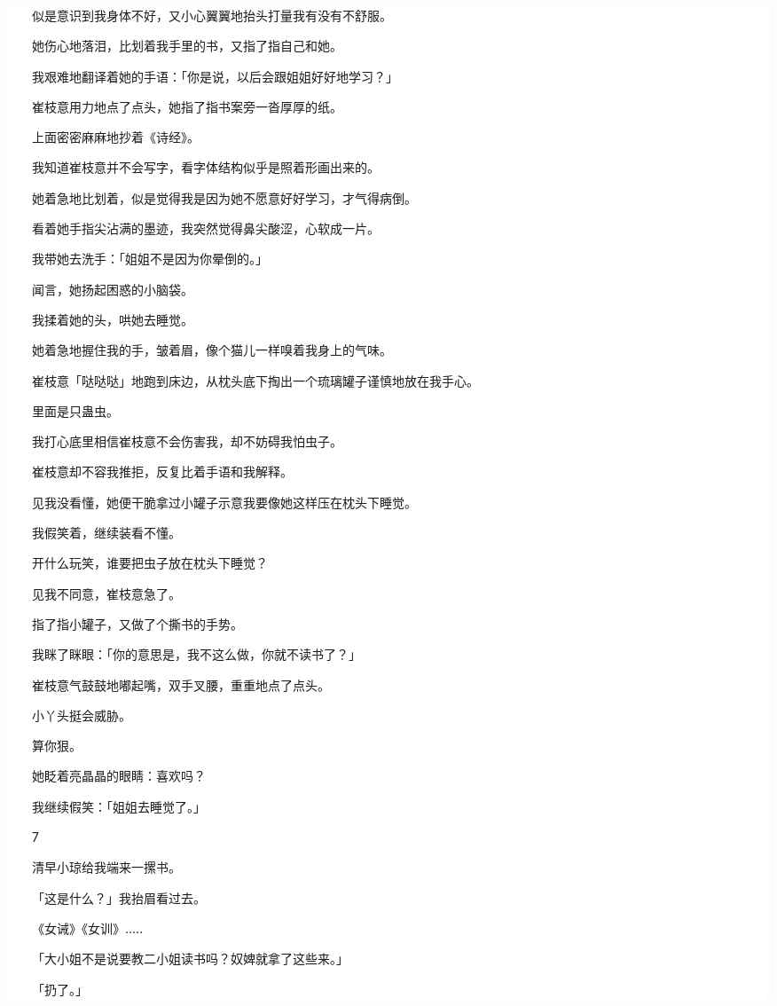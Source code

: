 &emsp;&emsp;似是意识到我身体不好，又小心翼翼地抬头打量我有没有不舒服。  
  
&emsp;&emsp;她伤心地落泪，比划着我手里的书，又指了指自己和她。  
  
&emsp;&emsp;我艰难地翻译着她的手语：「你是说，以后会跟姐姐好好地学习？」  
  
&emsp;&emsp;崔枝意用力地点了点头，她指了指书案旁一沓厚厚的纸。  
  
&emsp;&emsp;上面密密麻麻地抄着《诗经》。  
  
&emsp;&emsp;我知道崔枝意并不会写字，看字体结构似乎是照着形画出来的。  
  
&emsp;&emsp;她着急地比划着，似是觉得我是因为她不愿意好好学习，才气得病倒。  
  
&emsp;&emsp;看着她手指尖沾满的墨迹，我突然觉得鼻尖酸涩，心软成一片。  
  
&emsp;&emsp;我带她去洗手：「姐姐不是因为你晕倒的。」  
  
&emsp;&emsp;闻言，她扬起困惑的小脑袋。  
  
&emsp;&emsp;我揉着她的头，哄她去睡觉。  
  
&emsp;&emsp;她着急地握住我的手，皱着眉，像个猫儿一样嗅着我身上的气味。  
  
&emsp;&emsp;崔枝意「哒哒哒」地跑到床边，从枕头底下掏出一个琉璃罐子谨慎地放在我手心。  
  
&emsp;&emsp;里面是只蛊虫。  
  
&emsp;&emsp;我打心底里相信崔枝意不会伤害我，却不妨碍我怕虫子。  
  
&emsp;&emsp;崔枝意却不容我推拒，反复比着手语和我解释。  
  
&emsp;&emsp;见我没看懂，她便干脆拿过小罐子示意我要像她这样压在枕头下睡觉。  
  
&emsp;&emsp;我假笑着，继续装看不懂。  
  
&emsp;&emsp;开什么玩笑，谁要把虫子放在枕头下睡觉？  
  
&emsp;&emsp;见我不同意，崔枝意急了。  
  
&emsp;&emsp;指了指小罐子，又做了个撕书的手势。  
  
&emsp;&emsp;我眯了眯眼：「你的意思是，我不这么做，你就不读书了？」  
  
&emsp;&emsp;崔枝意气鼓鼓地嘟起嘴，双手叉腰，重重地点了点头。  
  
&emsp;&emsp;小丫头挺会威胁。  
  
&emsp;&emsp;算你狠。  
  
&emsp;&emsp;她眨着亮晶晶的眼睛：喜欢吗？  
  
&emsp;&emsp;我继续假笑：「姐姐去睡觉了。」  
  
&emsp;&emsp;7  
  
&emsp;&emsp;清早小琼给我端来一摞书。  
  
&emsp;&emsp;「这是什么？」我抬眉看过去。  
  
&emsp;&emsp;《女诫》《女训》.....  
  
&emsp;&emsp;「大小姐不是说要教二小姐读书吗？奴婢就拿了这些来。」  
  
&emsp;&emsp;「扔了。」  
  